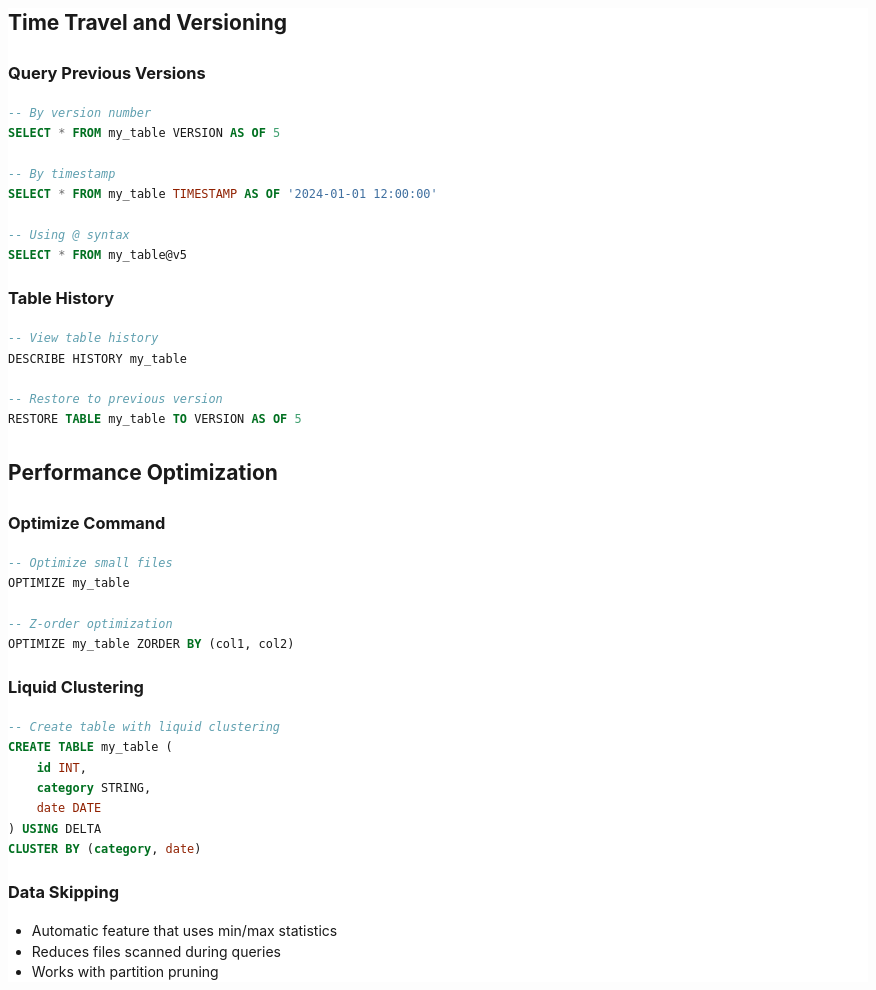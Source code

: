 ## Time Travel and Versioning

### Query Previous Versions
```sql
-- By version number
SELECT * FROM my_table VERSION AS OF 5

-- By timestamp
SELECT * FROM my_table TIMESTAMP AS OF '2024-01-01 12:00:00'

-- Using @ syntax
SELECT * FROM my_table@v5
```

### Table History
```sql
-- View table history
DESCRIBE HISTORY my_table

-- Restore to previous version
RESTORE TABLE my_table TO VERSION AS OF 5
```

## Performance Optimization

### Optimize Command
```sql
-- Optimize small files
OPTIMIZE my_table

-- Z-order optimization
OPTIMIZE my_table ZORDER BY (col1, col2)
```

### Liquid Clustering
```sql
-- Create table with liquid clustering
CREATE TABLE my_table (
    id INT,
    category STRING,
    date DATE
) USING DELTA
CLUSTER BY (category, date)
```

### Data Skipping
- Automatic feature that uses min/max statistics
- Reduces files scanned during queries
- Works with partition pruning
